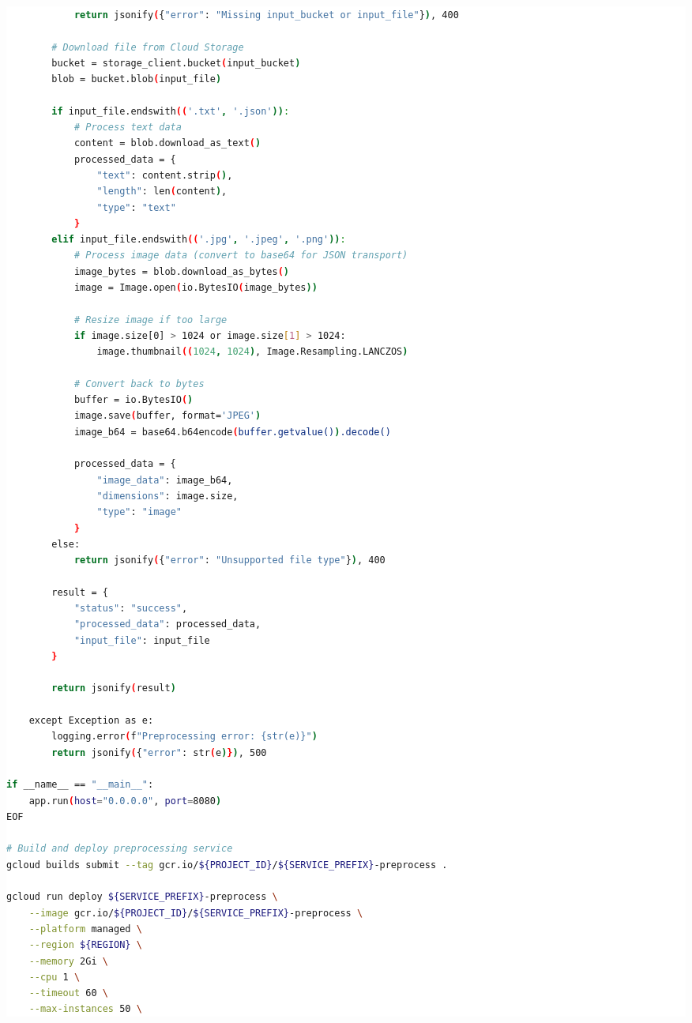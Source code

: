   ```bash
               return jsonify({"error": "Missing input_bucket or input_file"}), 400
           
           # Download file from Cloud Storage
           bucket = storage_client.bucket(input_bucket)
           blob = bucket.blob(input_file)
           
           if input_file.endswith(('.txt', '.json')):
               # Process text data
               content = blob.download_as_text()
               processed_data = {
                   "text": content.strip(),
                   "length": len(content),
                   "type": "text"
               }
           elif input_file.endswith(('.jpg', '.jpeg', '.png')):
               # Process image data (convert to base64 for JSON transport)
               image_bytes = blob.download_as_bytes()
               image = Image.open(io.BytesIO(image_bytes))
               
               # Resize image if too large
               if image.size[0] > 1024 or image.size[1] > 1024:
                   image.thumbnail((1024, 1024), Image.Resampling.LANCZOS)
               
               # Convert back to bytes
               buffer = io.BytesIO()
               image.save(buffer, format='JPEG')
               image_b64 = base64.b64encode(buffer.getvalue()).decode()
               
               processed_data = {
                   "image_data": image_b64,
                   "dimensions": image.size,
                   "type": "image"
               }
           else:
               return jsonify({"error": "Unsupported file type"}), 400
           
           result = {
               "status": "success",
               "processed_data": processed_data,
               "input_file": input_file
           }
           
           return jsonify(result)
           
       except Exception as e:
           logging.error(f"Preprocessing error: {str(e)}")
           return jsonify({"error": str(e)}), 500

   if __name__ == "__main__":
       app.run(host="0.0.0.0", port=8080)
   EOF

   # Build and deploy preprocessing service
   gcloud builds submit --tag gcr.io/${PROJECT_ID}/${SERVICE_PREFIX}-preprocess .

   gcloud run deploy ${SERVICE_PREFIX}-preprocess \
       --image gcr.io/${PROJECT_ID}/${SERVICE_PREFIX}-preprocess \
       --platform managed \
       --region ${REGION} \
       --memory 2Gi \
       --cpu 1 \
       --timeout 60 \
       --max-instances 50 \
   ```
